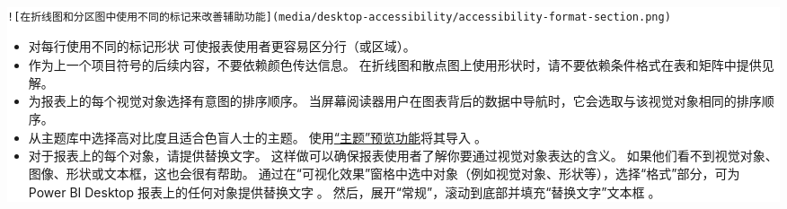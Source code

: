     ![在折线图和分区图中使用不同的标记来改善辅助功能](media/desktop-accessibility/accessibility-format-section.png)
  
  * 对每行使用不同的标记形状  可使报表使用者更容易区分行（或区域）。
* 作为上一个项目符号的后续内容，不要依赖颜色传达信息。 在折线图和散点图上使用形状时，请不要依赖条件格式在表和矩阵中提供见解。 
* 为报表上的每个视觉对象选择有意图的排序顺序。 当屏幕阅读器用户在图表背后的数据中导航时，它会选取与该视觉对象相同的排序顺序。
* 从主题库中选择高对比度且适合色盲人士的主题。 使用[“主题”预览功能](desktop-report-themes.md)将其导入  。
* 对于报表上的每个对象，请提供替换文字。 这样做可以确保报表使用者了解你要通过视觉对象表达的含义。 如果他们看不到视觉对象、图像、形状或文本框，这也会很有帮助。 通过在“可视化效果”窗格中选中对象（例如视觉对象、形状等），选择“格式”部分，可为 Power BI Desktop 报表上的任何对象提供替换文字    。 然后，展开“常规”，滚动到底部并填充“替换文字”文本框   。
  